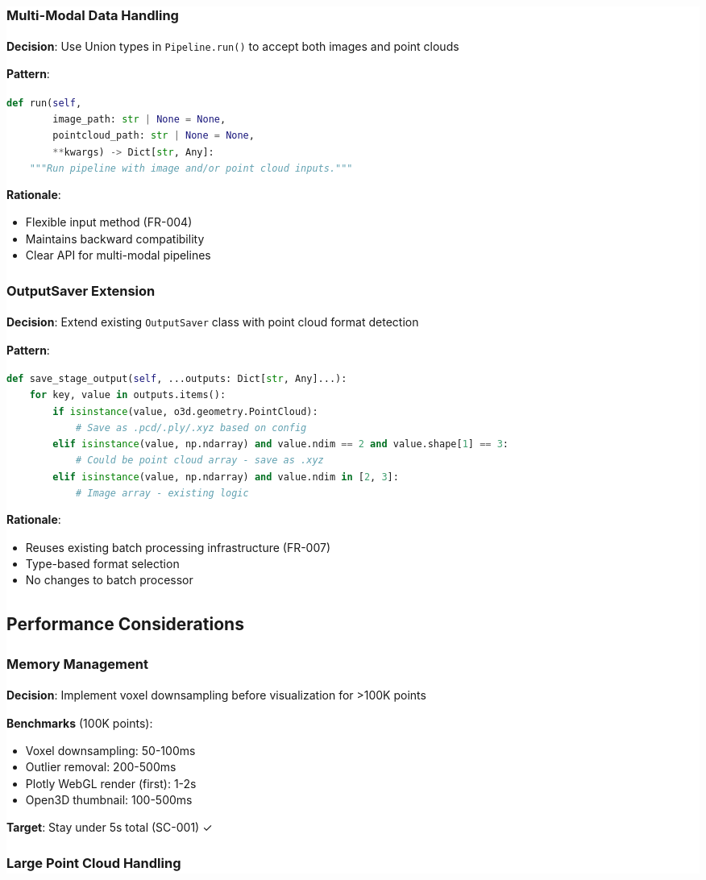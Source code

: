 ### Multi-Modal Data Handling

**Decision**: Use Union types in `Pipeline.run()` to accept both images and point clouds

**Pattern**:
```python
def run(self,
        image_path: str | None = None,
        pointcloud_path: str | None = None,
        **kwargs) -> Dict[str, Any]:
    """Run pipeline with image and/or point cloud inputs."""
```

**Rationale**:
- Flexible input method (FR-004)
- Maintains backward compatibility
- Clear API for multi-modal pipelines

### OutputSaver Extension

**Decision**: Extend existing `OutputSaver` class with point cloud format detection

**Pattern**:
```python
def save_stage_output(self, ...outputs: Dict[str, Any]...):
    for key, value in outputs.items():
        if isinstance(value, o3d.geometry.PointCloud):
            # Save as .pcd/.ply/.xyz based on config
        elif isinstance(value, np.ndarray) and value.ndim == 2 and value.shape[1] == 3:
            # Could be point cloud array - save as .xyz
        elif isinstance(value, np.ndarray) and value.ndim in [2, 3]:
            # Image array - existing logic
```

**Rationale**:
- Reuses existing batch processing infrastructure (FR-007)
- Type-based format selection
- No changes to batch processor

## Performance Considerations

### Memory Management

**Decision**: Implement voxel downsampling before visualization for >100K points

**Benchmarks** (100K points):
- Voxel downsampling: 50-100ms
- Outlier removal: 200-500ms
- Plotly WebGL render (first): 1-2s
- Open3D thumbnail: 100-500ms

**Target**: Stay under 5s total (SC-001) ✓

### Large Point Cloud Handling
